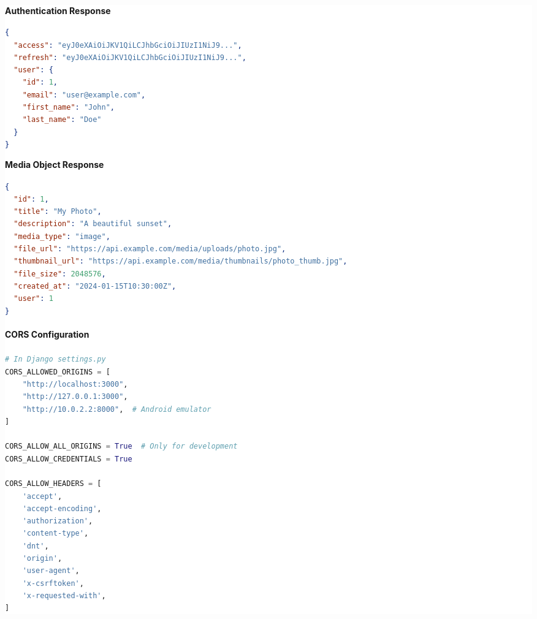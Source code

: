**Authentication Response**
```json
{
  "access": "eyJ0eXAiOiJKV1QiLCJhbGciOiJIUzI1NiJ9...",
  "refresh": "eyJ0eXAiOiJKV1QiLCJhbGciOiJIUzI1NiJ9...",
  "user": {
    "id": 1,
    "email": "user@example.com",
    "first_name": "John",
    "last_name": "Doe"
  }
}
```

**Media Object Response**
```json
{
  "id": 1,
  "title": "My Photo",
  "description": "A beautiful sunset",
  "media_type": "image",
  "file_url": "https://api.example.com/media/uploads/photo.jpg",
  "thumbnail_url": "https://api.example.com/media/thumbnails/photo_thumb.jpg",
  "file_size": 2048576,
  "created_at": "2024-01-15T10:30:00Z",
  "user": 1
}
```

#### CORS Configuration
```python
# In Django settings.py
CORS_ALLOWED_ORIGINS = [
    "http://localhost:3000",
    "http://127.0.0.1:3000",
    "http://10.0.2.2:8000",  # Android emulator
]

CORS_ALLOW_ALL_ORIGINS = True  # Only for development
CORS_ALLOW_CREDENTIALS = True

CORS_ALLOW_HEADERS = [
    'accept',
    'accept-encoding',
    'authorization',
    'content-type',
    'dnt',
    'origin',
    'user-agent',
    'x-csrftoken',
    'x-requested-with',
]
```
